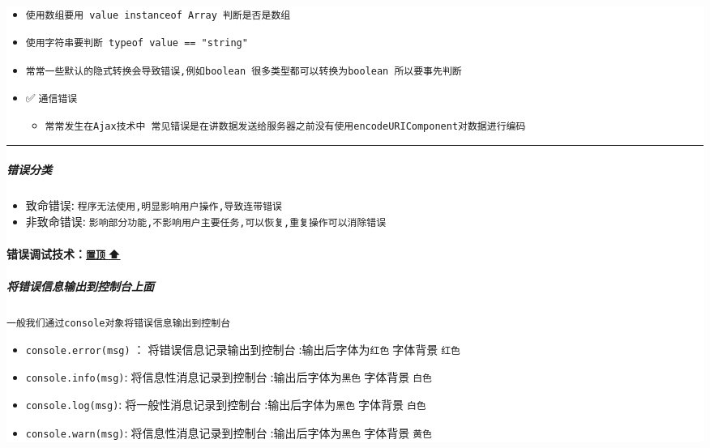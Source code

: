   * `使用数组要用 value instanceof Array 判断是否是数组`
  
  * `使用字符串要判断 typeof value == "string" `
  
  * `常常一些默认的隐式转换会导致错误,例如boolean 很多类型都可以转换为boolean 所以要事先判断`

* :white_check_mark: `通信错误`

  *  `常常发生在Ajax技术中 常见错误是在讲数据发送给服务器之前没有使用encodeURIComponent对数据进行编码`
  
----
##### 错误分类

 * 致命错误: `程序无法使用,明显影响用户操作,导致连带错误`
 * 非致命错误: `影响部分功能,不影响用户主要任务,可以恢复,重复操作可以消除错误`

#### <a id="DebugTechnologe" >错误调试技术：</a><a href="#top" >`置顶` :arrow_up:</a> 

##### 将错误信息输出到控制台上面
`一般我们通过console对象将错误信息输出到控制台`

* `console.error(msg)` ： 将错误信息记录输出到控制台 :输出后字体为`红色` 字体背景 `红色`

* `console.info(msg)`: 将信息性消息记录到控制台 :输出后字体为`黑色` 字体背景 `白色`

* `console.log(msg)`: 将一般性消息记录到控制台 :输出后字体为`黑色` 字体背景 `白色`

* `console.warn(msg)`: 将信息性消息记录到控制台 :输出后字体为`黑色` 字体背景 `黄色`    
